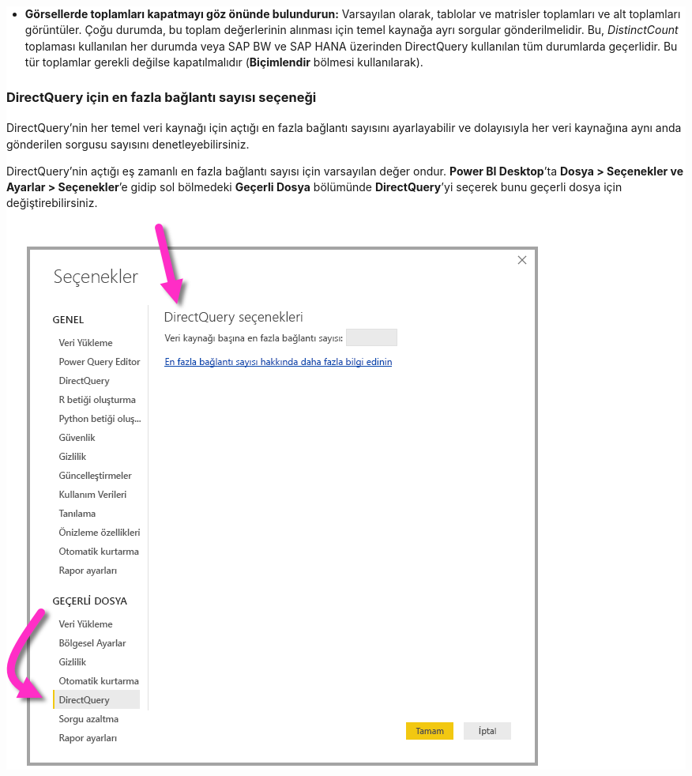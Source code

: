 * **Görsellerde toplamları kapatmayı göz önünde bulundurun:** Varsayılan olarak, tablolar ve matrisler toplamları ve alt toplamları görüntüler. Çoğu durumda, bu toplam değerlerinin alınması için temel kaynağa ayrı sorgular gönderilmelidir. Bu, *DistinctCount* toplaması kullanılan her durumda veya SAP BW ve SAP HANA üzerinden DirectQuery kullanılan tüm durumlarda geçerlidir. Bu tür toplamlar gerekli değilse kapatılmalıdır (**Biçimlendir** bölmesi kullanılarak). 

### <a name="maximum-number-of-connections-option-for-directquery"></a>DirectQuery için en fazla bağlantı sayısı seçeneği

DirectQuery’nin her temel veri kaynağı için açtığı en fazla bağlantı sayısını ayarlayabilir ve dolayısıyla her veri kaynağına aynı anda gönderilen sorgusu sayısını denetleyebilirsiniz. 

DirectQuery’nin açtığı eş zamanlı en fazla bağlantı sayısı için varsayılan değer ondur. **Power BI Desktop**’ta **Dosya > Seçenekler ve Ayarlar > Seçenekler**’e gidip sol bölmedeki **Geçerli Dosya** bölümünde **DirectQuery**’yi seçerek bunu geçerli dosya için değiştirebilirsiniz. 

![En fazla sayıda DirectQuery bağlantısını etkinleştirme](media/desktop-directquery-about/directquery-about_05b.png)
